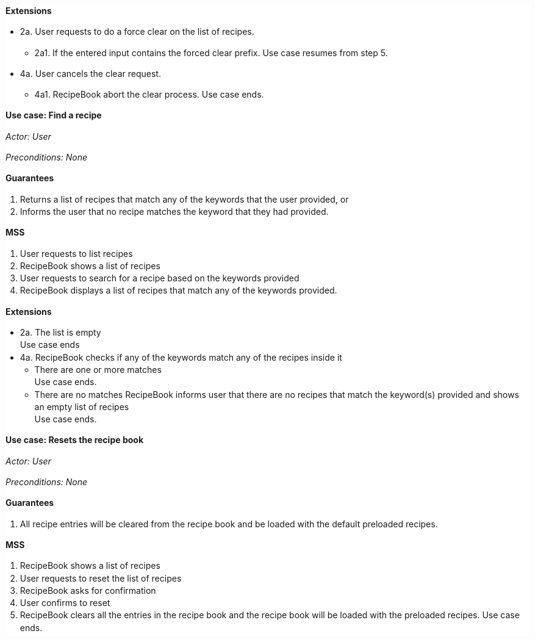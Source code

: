 **Extensions**
* 2a. User requests to do a force clear on the list of recipes.
    * 2a1. If the entered input contains the forced clear prefix.
      Use case resumes from step 5.

* 4a. User cancels the clear request.
    * 4a1. RecipeBook abort the clear process.
      Use case ends.
    


**Use case: Find a recipe**

_Actor: User_ <br>

_Preconditions: None_

**Guarantees**
1. Returns a list of recipes that match any of the keywords that the user provided, or 
2. Informs the user that no recipe matches the keyword that they had provided.

**MSS**
1. User requests to list recipes
2. RecipeBook shows a list of recipes
3. User requests to search for a recipe based on the keywords provided
4. RecipeBook displays a list of recipes that match any of the keywords provided.

**Extensions**
* 2a. The list is empty <br>
  Use case ends
* 4a. RecipeBook checks if any of the keywords match any of the recipes inside it
  * There are one or more matches <br>
    Use case ends.
  * There are no matches
    RecipeBook informs user that there are no recipes that match the keyword(s) provided and shows an empty list of recipes <br>
    Use case ends.

    
**Use case: Resets the recipe book**

*Actor: User*

*Preconditions: None*

**Guarantees**
1. All recipe entries will be cleared from the recipe book and be loaded with the default preloaded recipes.

**MSS**

1. RecipeBook shows a list of recipes
2. User requests to reset the list of recipes
3. RecipeBook asks for confirmation
4. User confirms to reset
5. RecipeBook clears all the entries in the recipe book and the recipe book will be loaded with the preloaded recipes.
   Use case ends.
